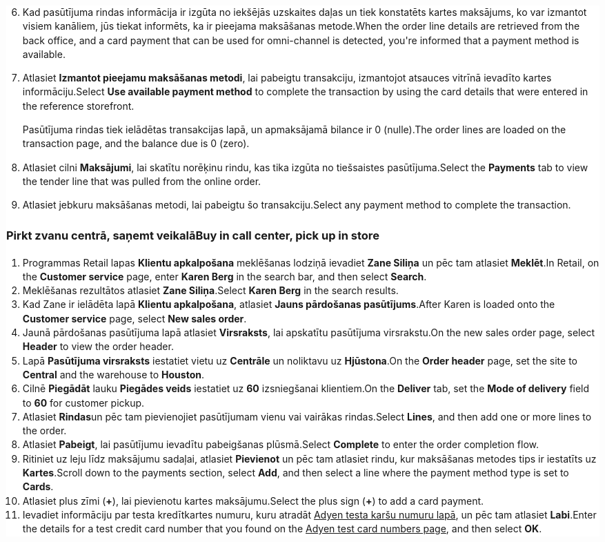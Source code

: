 6. <span data-ttu-id="4c0f2-211">Kad pasūtījuma rindas informācija ir izgūta no iekšējās uzskaites daļas un tiek konstatēts kartes maksājums, ko var izmantot visiem kanāliem, jūs tiekat informēts, ka ir pieejama maksāšanas metode.</span><span class="sxs-lookup"><span data-stu-id="4c0f2-211">When the order line details are retrieved from the back office, and a card payment that can be used for omni-channel is detected, you're informed that a payment method is available.</span></span>
7. <span data-ttu-id="4c0f2-212">Atlasiet **Izmantot pieejamu maksāšanas metodi**, lai pabeigtu transakciju, izmantojot atsauces vitrīnā ievadīto kartes informāciju.</span><span class="sxs-lookup"><span data-stu-id="4c0f2-212">Select **Use available payment method** to complete the transaction by using the card details that were entered in the reference storefront.</span></span>

    <span data-ttu-id="4c0f2-213">Pasūtījuma rindas tiek ielādētas transakcijas lapā, un apmaksājamā bilance ir 0 (nulle).</span><span class="sxs-lookup"><span data-stu-id="4c0f2-213">The order lines are loaded on the transaction page, and the balance due is 0 (zero).</span></span> 

8. <span data-ttu-id="4c0f2-214">Atlasiet cilni **Maksājumi**, lai skatītu norēķinu rindu, kas tika izgūta no tiešsaistes pasūtījuma.</span><span class="sxs-lookup"><span data-stu-id="4c0f2-214">Select the **Payments** tab to view the tender line that was pulled from the online order.</span></span> 
9. <span data-ttu-id="4c0f2-215">Atlasiet jebkuru maksāšanas metodi, lai pabeigtu šo transakciju.</span><span class="sxs-lookup"><span data-stu-id="4c0f2-215">Select any payment method to complete the transaction.</span></span> 

### <a name="buy-in-call-center-pick-up-in-store"></a><span data-ttu-id="4c0f2-216">Pirkt zvanu centrā, saņemt veikalā</span><span class="sxs-lookup"><span data-stu-id="4c0f2-216">Buy in call center, pick up in store</span></span>

1. <span data-ttu-id="4c0f2-217">Programmas Retail lapas **Klientu apkalpošana** meklēšanas lodziņā ievadiet **Zane Siliņa** un pēc tam atlasiet **Meklēt**.</span><span class="sxs-lookup"><span data-stu-id="4c0f2-217">In Retail, on the **Customer service** page, enter **Karen Berg** in the search bar, and then select **Search**.</span></span> 
3. <span data-ttu-id="4c0f2-218">Meklēšanas rezultātos atlasiet **Zane Siliņa**.</span><span class="sxs-lookup"><span data-stu-id="4c0f2-218">Select **Karen Berg** in the search results.</span></span>
4. <span data-ttu-id="4c0f2-219">Kad Zane ir ielādēta lapā **Klientu apkalpošana**, atlasiet **Jauns pārdošanas pasūtījums**.</span><span class="sxs-lookup"><span data-stu-id="4c0f2-219">After Karen is loaded onto the **Customer service** page, select **New sales order**.</span></span>
5. <span data-ttu-id="4c0f2-220">Jaunā pārdošanas pasūtījuma lapā atlasiet **Virsraksts**, lai apskatītu pasūtījuma virsrakstu.</span><span class="sxs-lookup"><span data-stu-id="4c0f2-220">On the new sales order page, select **Header** to view the order header.</span></span> 
6. <span data-ttu-id="4c0f2-221">Lapā **Pasūtījuma virsraksts** iestatiet vietu uz **Centrāle** un noliktavu uz **Hjūstona**.</span><span class="sxs-lookup"><span data-stu-id="4c0f2-221">On the **Order header** page, set the site to **Central** and the warehouse to **Houston**.</span></span>
7. <span data-ttu-id="4c0f2-222">Cilnē **Piegādāt** lauku **Piegādes veids** iestatiet uz **60** izsniegšanai klientiem.</span><span class="sxs-lookup"><span data-stu-id="4c0f2-222">On the **Deliver** tab, set the **Mode of delivery** field to **60** for customer pickup.</span></span>
8. <span data-ttu-id="4c0f2-223">Atlasiet **Rindas**un pēc tam pievienojiet pasūtījumam vienu vai vairākas rindas.</span><span class="sxs-lookup"><span data-stu-id="4c0f2-223">Select **Lines**, and then add one or more lines to the order.</span></span> 
9. <span data-ttu-id="4c0f2-224">Atlasiet **Pabeigt**, lai pasūtījumu ievadītu pabeigšanas plūsmā.</span><span class="sxs-lookup"><span data-stu-id="4c0f2-224">Select **Complete** to enter the order completion flow.</span></span>
10. <span data-ttu-id="4c0f2-225">Ritiniet uz leju līdz maksājumu sadaļai, atlasiet **Pievienot** un pēc tam atlasiet rindu, kur maksāšanas metodes tips ir iestatīts uz **Kartes**.</span><span class="sxs-lookup"><span data-stu-id="4c0f2-225">Scroll down to the payments section, select **Add**, and then select a line where the payment method type is set to **Cards**.</span></span> 
11. <span data-ttu-id="4c0f2-226">Atlasiet plus zīmi (**+**), lai pievienotu kartes maksājumu.</span><span class="sxs-lookup"><span data-stu-id="4c0f2-226">Select the plus sign (**+**) to add a card payment.</span></span> 
12. <span data-ttu-id="4c0f2-227">Ievadiet informāciju par testa kredītkartes numuru, kuru atradāt [Adyen testa karšu numuru lapā](https://docs.adyen.com/development-resources/test-cards/test-card-numbers/#description), un pēc tam atlasiet **Labi**.</span><span class="sxs-lookup"><span data-stu-id="4c0f2-227">Enter the details for a test credit card number that you found on the [Adyen test card numbers page](https://docs.adyen.com/development-resources/test-cards/test-card-numbers/#description), and then select **OK**.</span></span>
